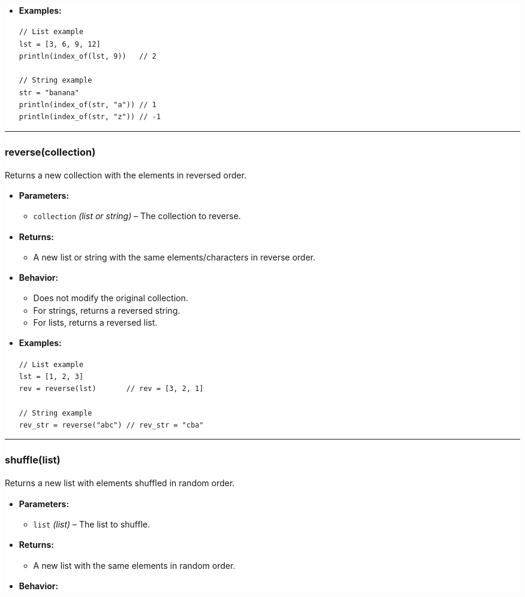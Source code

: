 - **Examples:**

  ```piscript
  // List example
  lst = [3, 6, 9, 12]
  println(index_of(lst, 9))   // 2

  // String example
  str = "banana"
  println(index_of(str, "a")) // 1
  println(index_of(str, "z")) // -1
  ```

---

### reverse(collection)

Returns a new collection with the elements in reversed order.

- **Parameters:**

  - `collection` _(list or string)_ – The collection to reverse.

- **Returns:**

  - A new list or string with the same elements/characters in reverse order.

- **Behavior:**

  - Does not modify the original collection.
  - For strings, returns a reversed string.
  - For lists, returns a reversed list.

- **Examples:**

  ```piscript
  // List example
  lst = [1, 2, 3]
  rev = reverse(lst)       // rev = [3, 2, 1]

  // String example
  rev_str = reverse("abc") // rev_str = "cba"
  ```

---

### shuffle(list)

Returns a new list with elements shuffled in random order.

- **Parameters:**

  - `list` _(list)_ – The list to shuffle.

- **Returns:**

  - A new list with the same elements in random order.

- **Behavior:**
